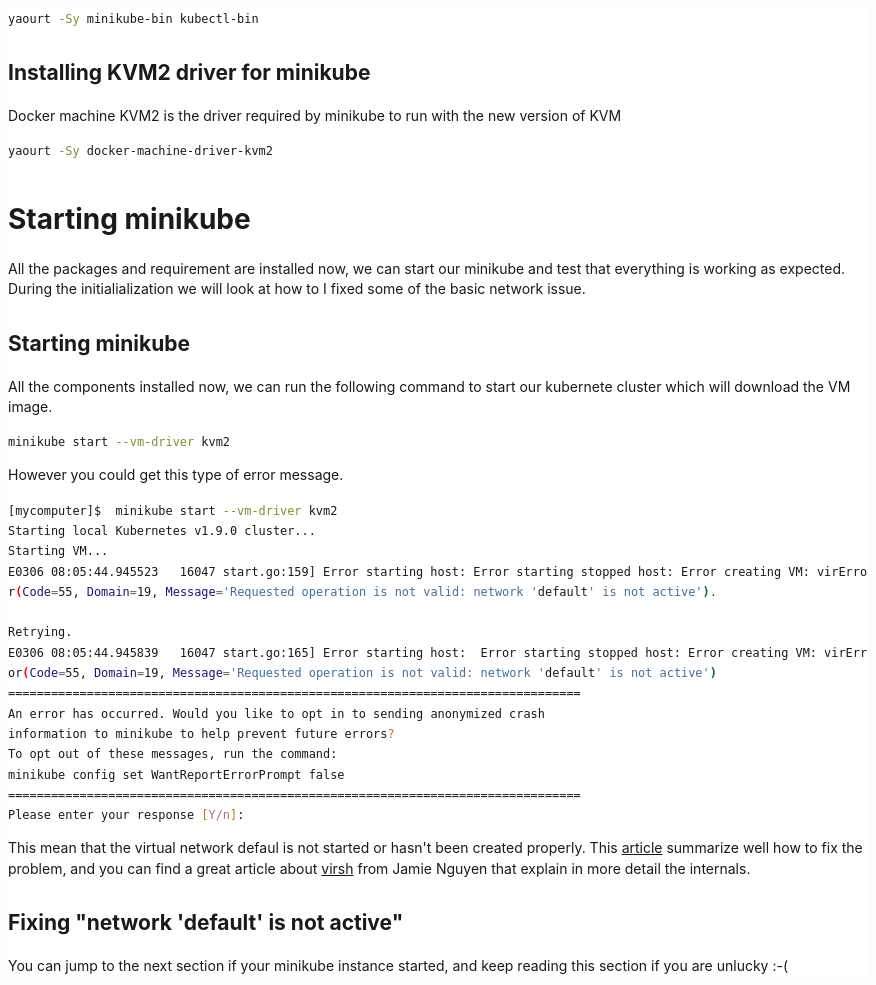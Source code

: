 ``` bash
yaourt -Sy minikube-bin kubectl-bin  
```

## Installing KVM2 driver for minikube
Docker machine KVM2 is the driver required by minikube to run with the new version of KVM

``` bash
yaourt -Sy docker-machine-driver-kvm2  
```

# Starting minikube
All the packages and requirement are installed now, we can start our minikube and test that everything is working as expected. During the initialialization we will look at how to I fixed some of the basic network issue.

## Starting minikube
All the components installed now, we can run the following command to start our kubernete cluster which will download the VM image.

``` bash
minikube start --vm-driver kvm2
```

However you could get this type of error message. 

``` bash
[mycomputer]$  minikube start --vm-driver kvm2
Starting local Kubernetes v1.9.0 cluster...
Starting VM...
E0306 08:05:44.945523   16047 start.go:159] Error starting host: Error starting stopped host: Error creating VM: virError(Code=55, Domain=19, Message='Requested operation is not valid: network 'default' is not active').

Retrying.
E0306 08:05:44.945839   16047 start.go:165] Error starting host:  Error starting stopped host: Error creating VM: virError(Code=55, Domain=19, Message='Requested operation is not valid: network 'default' is not active')
================================================================================
An error has occurred. Would you like to opt in to sending anonymized crash
information to minikube to help prevent future errors?
To opt out of these messages, run the command:
minikube config set WantReportErrorPrompt false
================================================================================
Please enter your response [Y/n]: 
```

This mean that the virtual network defaul is not started or hasn't been created properly. This [article](http://ask.xmodulo.com/network-default-is-not-active.html) summarize well how to fix the problem, and you can find a great article about [virsh](https://jamielinux.com/docs/libvirt-networking-handbook/nat-based-network.html) from Jamie Nguyen that explain in more detail the internals.

## Fixing "network 'default' is not active"
You can jump to the next section if your minikube instance started, and keep reading this section if you are unlucky :-(
